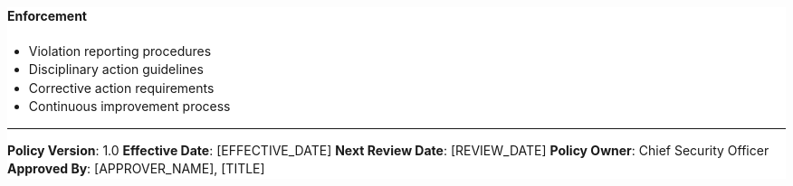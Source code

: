 #### Enforcement
- Violation reporting procedures
- Disciplinary action guidelines
- Corrective action requirements
- Continuous improvement process

---

**Policy Version**: 1.0
**Effective Date**: [EFFECTIVE_DATE]
**Next Review Date**: [REVIEW_DATE]
**Policy Owner**: Chief Security Officer
**Approved By**: [APPROVER_NAME], [TITLE]